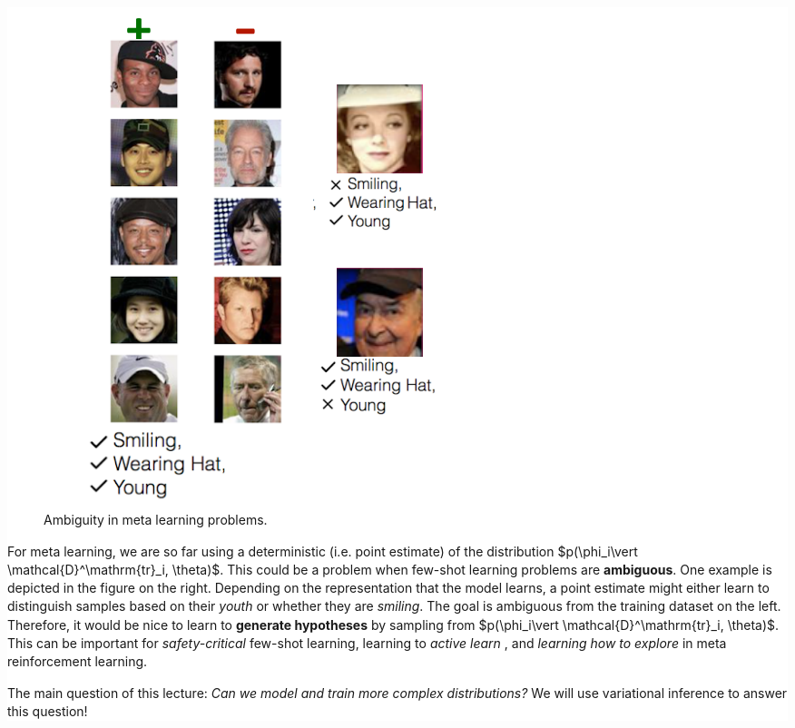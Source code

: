 <div>
<figure class="figure col-sm-6 float-right">
    <img src="/assets/img/blog/cs330/9/problem-meta.png" class="img-fluid" alt="Alt text.">
   <figcaption class="figure-caption text-center">Ambiguity in meta learning problems.</figcaption>
</figure>

<p>For meta learning, we are so far using a deterministic (i.e. point estimate) of the distribution 
$p(\phi_i\vert \mathcal{D}^\mathrm{tr}_i, \theta)$. This could be a problem when few-shot learning problems are
<b>ambiguous</b>. One example is depicted in the figure on the right. Depending on the representation that the model 
learns, a point estimate might either learn to distinguish samples based on their <i>youth</i> or whether they are
<i>smiling</i>. The goal is ambiguous from the training dataset on the left. Therefore, it would be nice to learn to
<b>generate hypotheses</b> by sampling from $p(\phi_i\vert \mathcal{D}^\mathrm{tr}_i, \theta)$. This can be important for
<i>safety-critical</i> few-shot learning, learning to <i>active learn</i> <d-cite key="woodward2017active"></d-cite>, and <i>learning how to explore</i> in meta reinforcement learning.</p>
</div>

The main question of this lecture: *Can we model and train more complex distributions?* We will use variational inference to answer this question!
